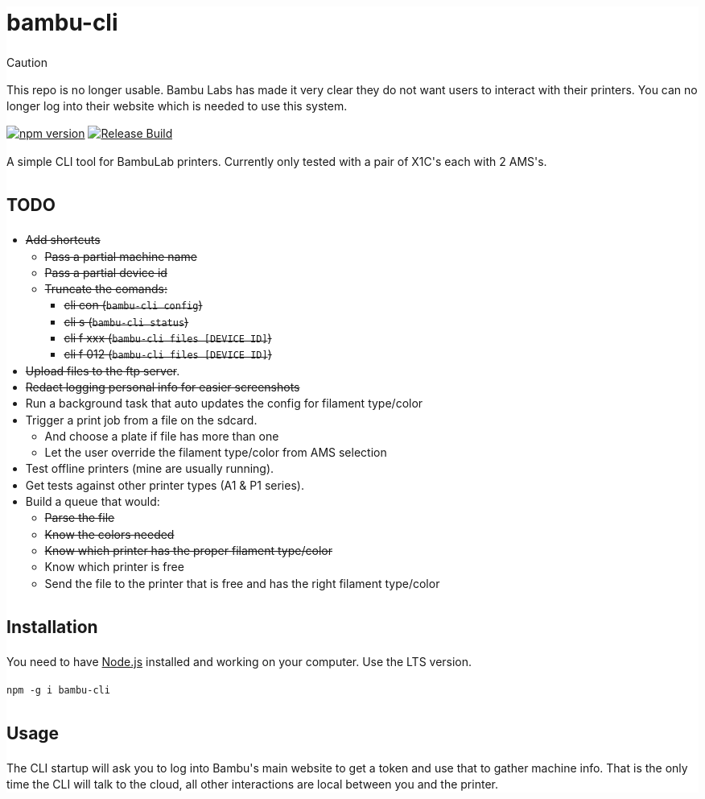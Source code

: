 # bambu-cli

> [!CAUTION]
> This repo is no longer usable. Bambu Labs has made it very clear they do not want
> users to interact with their printers. You can no longer log into their website
> which is needed to use this system.

[![npm version](https://badge.fury.io/js/bambu-cli.svg)](https://badge.fury.io/js/bambu-cli) [![Release Build](https://github.com/davglass/bambu-cli/actions/workflows/release.yml/badge.svg)](https://github.com/davglass/bambu-cli/actions/workflows/release.yml)

A simple CLI tool for BambuLab printers. Currently only tested with a pair of X1C's each with 2 AMS's.

## TODO

* ~~Add shortcuts~~
  * ~~Pass a partial machine name~~
  * ~~Pass a partial device id~~
  * ~~Truncate the comands:~~
    * ~~cli con (`bambu-cli config`)~~
    * ~~cli s (`bambu-cli status`)~~
    * ~~cli f xxx (`bambu-cli files [DEVICE ID]`)~~
    * ~~cli f 012 (`bambu-cli files [DEVICE ID]`)~~
* ~~Upload files to the ftp server~~.
* ~~Redact logging personal info for easier screenshots~~
* Run a background task that auto updates the config for filament type/color
* Trigger a print job from a file on the sdcard.
  * And choose a plate if file has more than one
  * Let the user override the filament type/color from AMS selection
* Test offline printers (mine are usually running).
* Get tests against other printer types (A1 & P1 series).
* Build a queue that would:
  * ~~Parse the file~~
  * ~~Know the colors needed~~
  * ~~Know which printer has the proper filament type/color~~
  * Know which printer is free
  * Send the file to the printer that is free and has the right filament type/color

## Installation

You need to have [Node.js](https://nodejs.org/en) installed and working on your computer. Use the LTS version.

    npm -g i bambu-cli

## Usage

The CLI startup will ask you to log into Bambu's main website to get a token and use that to gather machine info.
That is the only time the CLI will talk to the cloud, all other interactions are local between you and the printer.
